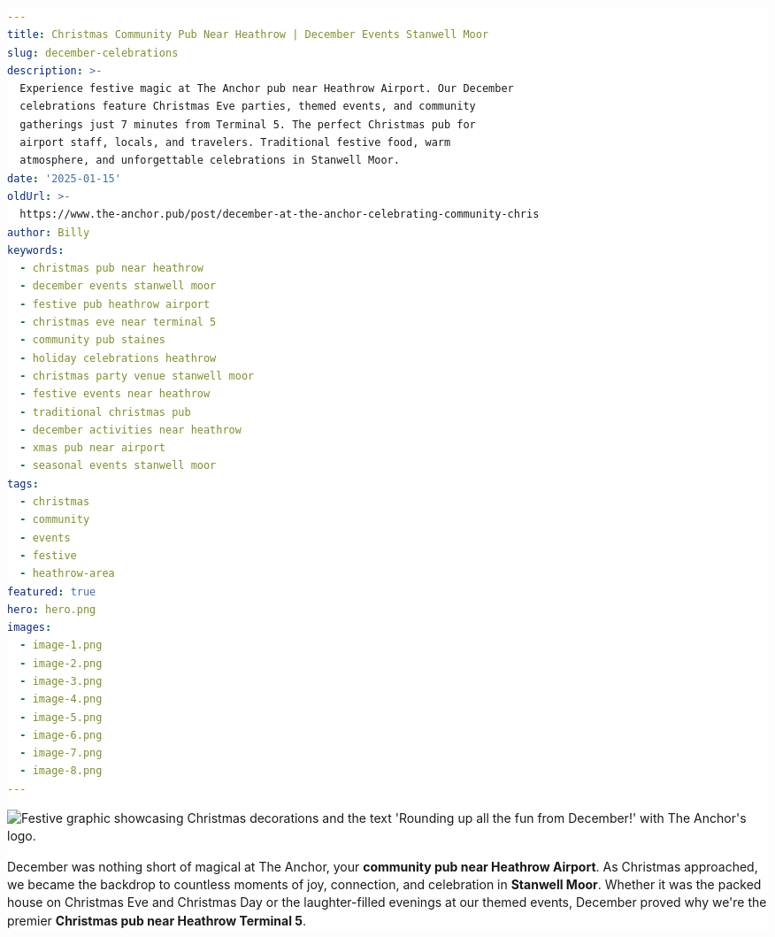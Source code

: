 ```yaml
---
title: Christmas Community Pub Near Heathrow | December Events Stanwell Moor
slug: december-celebrations
description: >-
  Experience festive magic at The Anchor pub near Heathrow Airport. Our December
  celebrations feature Christmas Eve parties, themed events, and community
  gatherings just 7 minutes from Terminal 5. The perfect Christmas pub for
  airport staff, locals, and travelers. Traditional festive food, warm
  atmosphere, and unforgettable celebrations in Stanwell Moor.
date: '2025-01-15'
oldUrl: >-
  https://www.the-anchor.pub/post/december-at-the-anchor-celebrating-community-chris
author: Billy
keywords:
  - christmas pub near heathrow
  - december events stanwell moor
  - festive pub heathrow airport
  - christmas eve near terminal 5
  - community pub staines
  - holiday celebrations heathrow
  - christmas party venue stanwell moor
  - festive events near heathrow
  - traditional christmas pub
  - december activities near heathrow
  - xmas pub near airport
  - seasonal events stanwell moor
tags:
  - christmas
  - community
  - events
  - festive
  - heathrow-area
featured: true
hero: hero.png
images:
  - image-1.png
  - image-2.png
  - image-3.png
  - image-4.png
  - image-5.png
  - image-6.png
  - image-7.png
  - image-8.png
---
```


![Festive graphic showcasing Christmas decorations and the text 'Rounding up all the fun from December!' with The Anchor's logo.](/content/blog/december-at-the-anchor-celebrating-community-chris/hero.png)

December was nothing short of magical at The Anchor, your **community pub near Heathrow Airport**. As Christmas approached, we became the backdrop to countless moments of joy, connection, and celebration in **Stanwell Moor**. Whether it was the packed house on Christmas Eve and Christmas Day or the laughter-filled evenings at our themed events, December proved why we're the premier **Christmas pub near Heathrow Terminal 5**.
